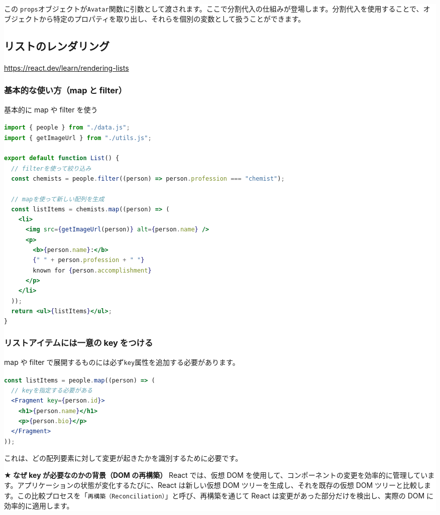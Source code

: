 この `props`オブジェクトが`Avatar`関数に引数として渡されます。ここで分割代入の仕組みが登場します。分割代入を使用することで、オブジェクトから特定のプロパティを取り出し、それらを個別の変数として扱うことができます。

## リストのレンダリング

https://react.dev/learn/rendering-lists

### 基本的な使い方（map と filter）

基本的に map や filter を使う

```jsx
import { people } from "./data.js";
import { getImageUrl } from "./utils.js";

export default function List() {
  // filterを使って絞り込み
  const chemists = people.filter((person) => person.profession === "chemist");

  // mapを使って新しい配列を生成
  const listItems = chemists.map((person) => (
    <li>
      <img src={getImageUrl(person)} alt={person.name} />
      <p>
        <b>{person.name}:</b>
        {" " + person.profession + " "}
        known for {person.accomplishment}
      </p>
    </li>
  ));
  return <ul>{listItems}</ul>;
}
```

### リストアイテムには一意の key をつける

map や filter で展開するものには必ず`key`属性を追加する必要があります。

```jsx
const listItems = people.map((person) => (
  // keyを指定する必要がある
  <Fragment key={person.id}>
    <h1>{person.name}</h1>
    <p>{person.bio}</p>
  </Fragment>
));
```

これは、どの配列要素に対して変更が起きたかを識別するために必要です。

**★ なぜ key が必要なのかの背景（DOM の再構築）**
React では、仮想 DOM を使用して、コンポーネントの変更を効率的に管理しています。アプリケーションの状態が変化するたびに、React は新しい仮想 DOM ツリーを生成し、それを既存の仮想 DOM ツリーと比較します。この比較プロセスを「`再構築（Reconciliation）`」と呼び、再構築を通じて React は変更があった部分だけを検出し、実際の DOM に効率的に適用します。
